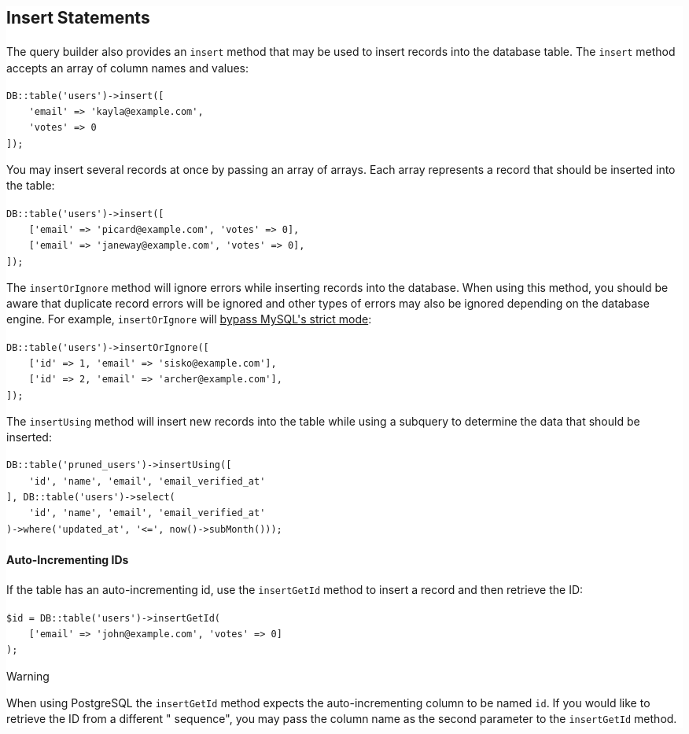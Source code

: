 <a name="insert-statements"></a>

## Insert Statements

The query builder also provides an `insert` method that may be used to insert
records into the database table. The `insert` method accepts an array of column
names and values:

    DB::table('users')->insert([
        'email' => 'kayla@example.com',
        'votes' => 0
    ]);

You may insert several records at once by passing an array of arrays. Each array
represents a record that should be inserted into the table:

    DB::table('users')->insert([
        ['email' => 'picard@example.com', 'votes' => 0],
        ['email' => 'janeway@example.com', 'votes' => 0],
    ]);

The `insertOrIgnore` method will ignore errors while inserting records into the
database. When using this method, you should be aware that duplicate record
errors will be ignored and other types of errors may also be ignored depending
on the database engine. For example, `insertOrIgnore`
will [bypass MySQL's strict mode](https://dev.mysql.com/doc/refman/en/sql-mode.html#ignore-effect-on-execution):

    DB::table('users')->insertOrIgnore([
        ['id' => 1, 'email' => 'sisko@example.com'],
        ['id' => 2, 'email' => 'archer@example.com'],
    ]);

The `insertUsing` method will insert new records into the table while using a
subquery to determine the data that should be inserted:

    DB::table('pruned_users')->insertUsing([
        'id', 'name', 'email', 'email_verified_at'
    ], DB::table('users')->select(
        'id', 'name', 'email', 'email_verified_at'
    )->where('updated_at', '<=', now()->subMonth()));

<a name="auto-incrementing-ids"></a>

#### Auto-Incrementing IDs

If the table has an auto-incrementing id, use the `insertGetId` method to insert
a record and then retrieve the ID:

    $id = DB::table('users')->insertGetId(
        ['email' => 'john@example.com', 'votes' => 0]
    );

> [!WARNING]
> When using PostgreSQL the `insertGetId` method expects the auto-incrementing
> column to be named `id`. If you would like to retrieve the ID from a different "
> sequence", you may pass the column name as the second parameter to
> the `insertGetId` method.
